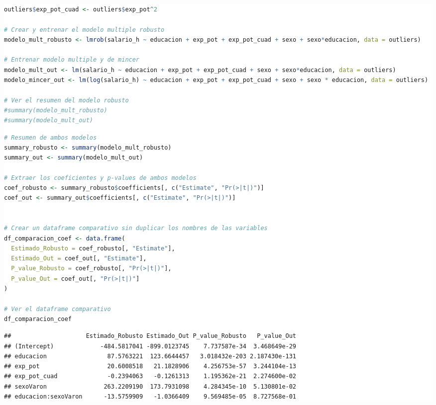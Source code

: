 ``` r
outliers$exp_pot_cuad <- outliers$exp_pot^2

# Crear y entrenar el modelo multiple robusto
modelo_mult_robusto <- lmrob(salario_h ~ educacion + exp_pot + exp_pot_cuad + sexo + sexo*educacion, data = outliers)

# Entrenar modelo multiple y de mincer
modelo_mult_out <- lm(salario_h ~ educacion + exp_pot + exp_pot_cuad + sexo + sexo*educacion, data = outliers)
modelo_mincer_out <- lm(log(salario_h) ~ educacion + exp_pot + exp_pot_cuad + sexo + sexo * educacion, data = outliers)
  
# Ver el resumen del modelo robusto
#summary(modelo_mult_robusto)
#summary(modelo_mult_out)
```

``` r
# Resumen de ambos modelos
summary_robusto <- summary(modelo_mult_robusto)
summary_out <- summary(modelo_mult_out)

# Extraer los coeficientes y p-values de ambos modelos
coef_robusto <- summary_robusto$coefficients[, c("Estimate", "Pr(>|t|)")]
coef_out <- summary_out$coefficients[, c("Estimate", "Pr(>|t|)")]


# Crear un dataframe comparativo sin duplicar los nombres de las variables
df_comparacion_coef <- data.frame(
  Estimado_Robusto = coef_robusto[, "Estimate"],
  Estimado_Out = coef_out[, "Estimate"],
  P_value_Robusto = coef_robusto[, "Pr(>|t|)"],
  P_value_Out = coef_out[, "Pr(>|t|)"]
)

# Ver el dataframe comparativo
df_comparacion_coef
```

    ##                     Estimado_Robusto Estimado_Out P_value_Robusto   P_value_Out
    ## (Intercept)             -484.5817041 -899.0123745    7.737587e-34  3.468649e-29
    ## educacion                 87.5763221  123.6644457   3.018432e-203 2.187430e-131
    ## exp_pot                   20.6008518   21.1828906    4.256753e-57  3.244104e-13
    ## exp_pot_cuad              -0.2394063   -0.1261313    1.195362e-21  2.274600e-02
    ## sexoVaron                263.2209190  173.7931098    4.284345e-10  5.130801e-02
    ## educacion:sexoVaron      -13.5759909   -1.0366409    9.569485e-05  8.727568e-01
